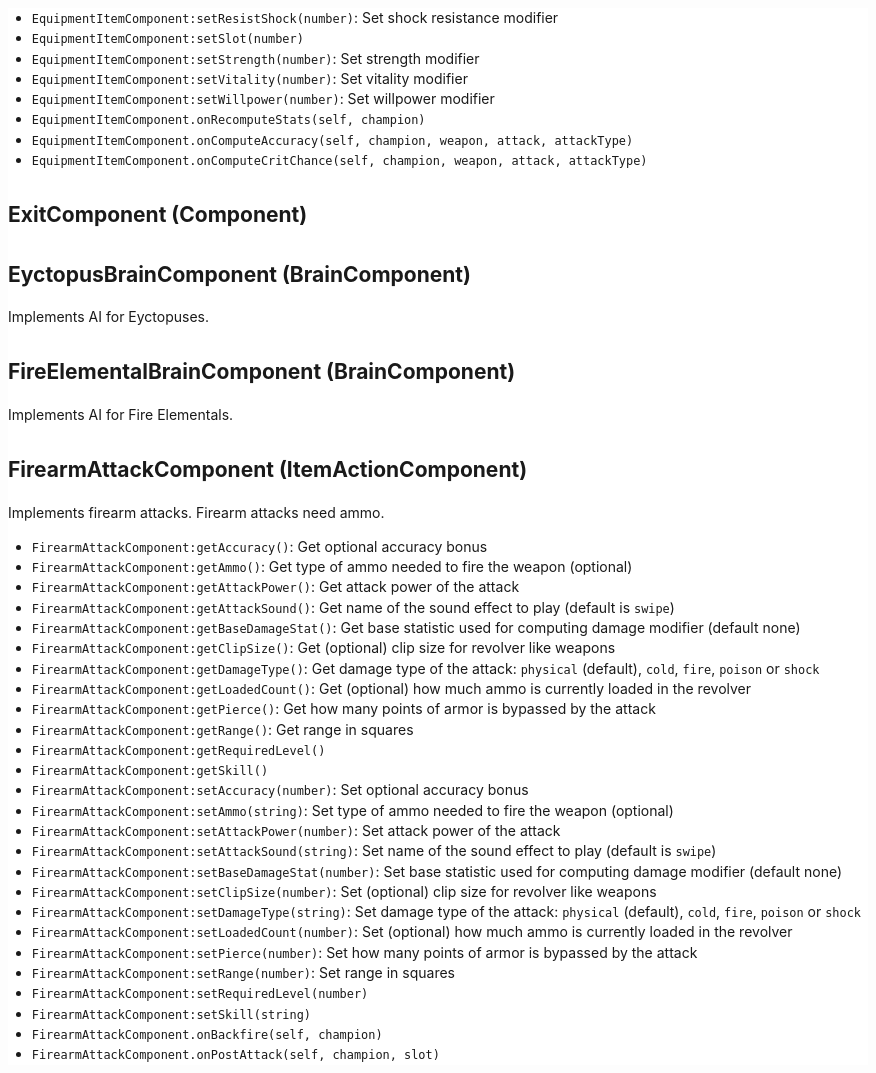 - `EquipmentItemComponent:setResistShock(number)`: Set shock resistance modifier
- `EquipmentItemComponent:setSlot(number)`
- `EquipmentItemComponent:setStrength(number)`: Set strength modifier
- `EquipmentItemComponent:setVitality(number)`: Set vitality modifier
- `EquipmentItemComponent:setWillpower(number)`: Set willpower modifier
- `EquipmentItemComponent.onRecomputeStats(self, champion)`
- `EquipmentItemComponent.onComputeAccuracy(self, champion, weapon, attack, attackType)`
- `EquipmentItemComponent.onComputeCritChance(self, champion, weapon, attack, attackType)`

## ExitComponent (Component)

## EyctopusBrainComponent (BrainComponent)

Implements AI for Eyctopuses.

## FireElementalBrainComponent (BrainComponent)

Implements AI for Fire Elementals.

## FirearmAttackComponent (ItemActionComponent)

Implements firearm attacks. Firearm attacks need ammo.

- `FirearmAttackComponent:getAccuracy()`: Get optional accuracy bonus
- `FirearmAttackComponent:getAmmo()`: Get type of ammo needed to fire the weapon (optional)
- `FirearmAttackComponent:getAttackPower()`: Get attack power of the attack
- `FirearmAttackComponent:getAttackSound()`: Get name of the sound effect to play (default is `swipe`)
- `FirearmAttackComponent:getBaseDamageStat()`: Get base statistic used for computing damage modifier (default none)
- `FirearmAttackComponent:getClipSize()`: Get (optional) clip size for revolver like weapons
- `FirearmAttackComponent:getDamageType()`: Get damage type of the attack: `physical` (default), `cold`, `fire`, `poison` or `shock`
- `FirearmAttackComponent:getLoadedCount()`: Get (optional) how much ammo is currently loaded in the revolver
- `FirearmAttackComponent:getPierce()`: Get how many points of armor is bypassed by the attack
- `FirearmAttackComponent:getRange()`: Get range in squares
- `FirearmAttackComponent:getRequiredLevel()`
- `FirearmAttackComponent:getSkill()`
- `FirearmAttackComponent:setAccuracy(number)`: Set optional accuracy bonus
- `FirearmAttackComponent:setAmmo(string)`: Set type of ammo needed to fire the weapon (optional)
- `FirearmAttackComponent:setAttackPower(number)`: Set attack power of the attack
- `FirearmAttackComponent:setAttackSound(string)`: Set name of the sound effect to play (default is `swipe`)
- `FirearmAttackComponent:setBaseDamageStat(number)`: Set base statistic used for computing damage modifier (default none)
- `FirearmAttackComponent:setClipSize(number)`: Set (optional) clip size for revolver like weapons
- `FirearmAttackComponent:setDamageType(string)`: Set damage type of the attack: `physical` (default), `cold`, `fire`, `poison` or `shock`
- `FirearmAttackComponent:setLoadedCount(number)`: Set (optional) how much ammo is currently loaded in the revolver
- `FirearmAttackComponent:setPierce(number)`: Set how many points of armor is bypassed by the attack
- `FirearmAttackComponent:setRange(number)`: Set range in squares
- `FirearmAttackComponent:setRequiredLevel(number)`
- `FirearmAttackComponent:setSkill(string)`
- `FirearmAttackComponent.onBackfire(self, champion)`
- `FirearmAttackComponent.onPostAttack(self, champion, slot)`
